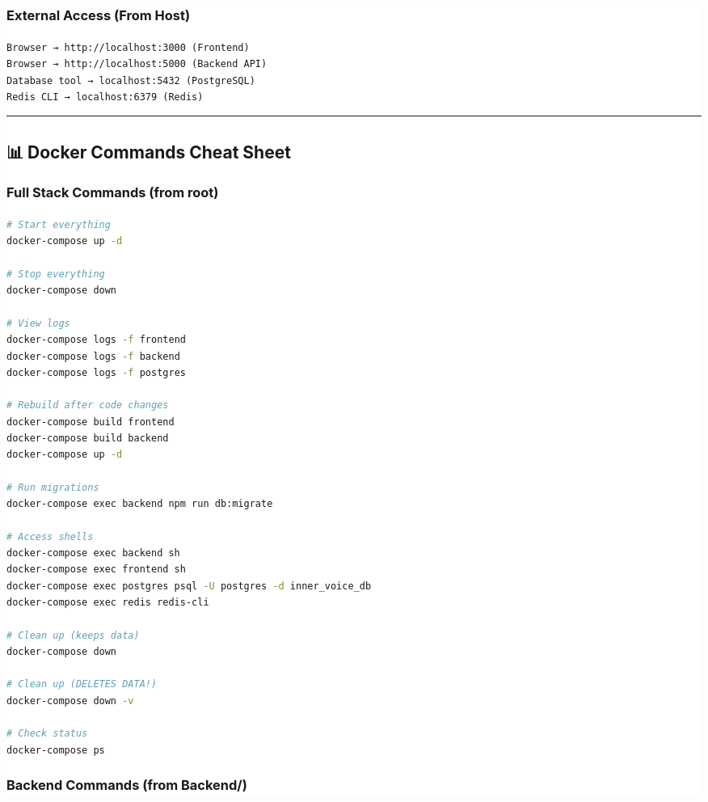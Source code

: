 ### External Access (From Host)

```
Browser → http://localhost:3000 (Frontend)
Browser → http://localhost:5000 (Backend API)
Database tool → localhost:5432 (PostgreSQL)
Redis CLI → localhost:6379 (Redis)
```

---

## 📊 Docker Commands Cheat Sheet

### Full Stack Commands (from root)

```bash
# Start everything
docker-compose up -d

# Stop everything
docker-compose down

# View logs
docker-compose logs -f frontend
docker-compose logs -f backend
docker-compose logs -f postgres

# Rebuild after code changes
docker-compose build frontend
docker-compose build backend
docker-compose up -d

# Run migrations
docker-compose exec backend npm run db:migrate

# Access shells
docker-compose exec backend sh
docker-compose exec frontend sh
docker-compose exec postgres psql -U postgres -d inner_voice_db
docker-compose exec redis redis-cli

# Clean up (keeps data)
docker-compose down

# Clean up (DELETES DATA!)
docker-compose down -v

# Check status
docker-compose ps
```

### Backend Commands (from Backend/)
